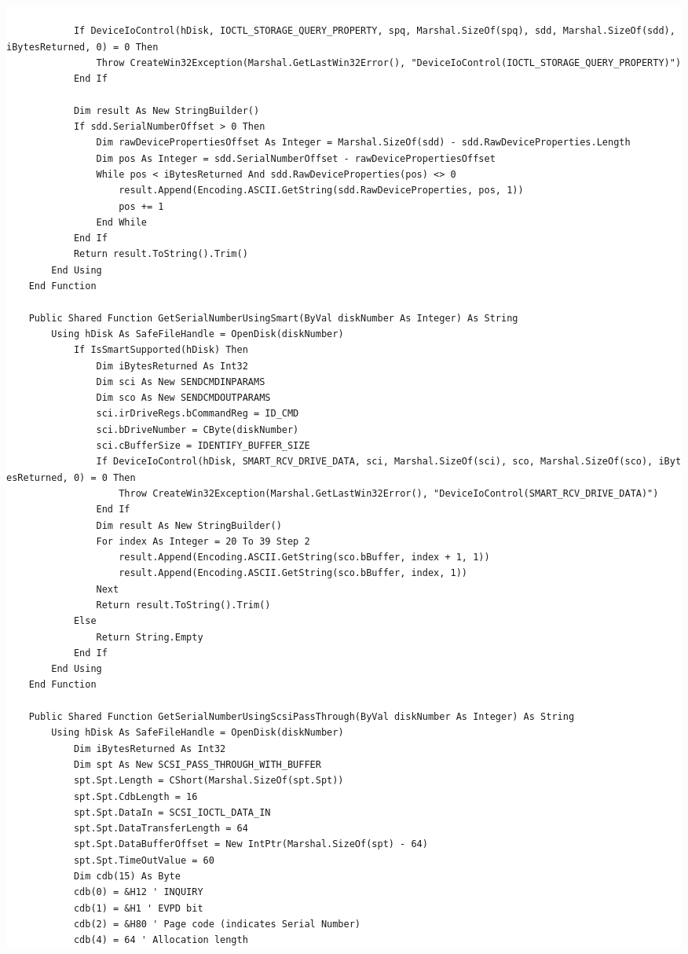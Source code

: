 ```

            If DeviceIoControl(hDisk, IOCTL_STORAGE_QUERY_PROPERTY, spq, Marshal.SizeOf(spq), sdd, Marshal.SizeOf(sdd), iBytesReturned, 0) = 0 Then
                Throw CreateWin32Exception(Marshal.GetLastWin32Error(), "DeviceIoControl(IOCTL_STORAGE_QUERY_PROPERTY)")
            End If

            Dim result As New StringBuilder()
            If sdd.SerialNumberOffset > 0 Then
                Dim rawDevicePropertiesOffset As Integer = Marshal.SizeOf(sdd) - sdd.RawDeviceProperties.Length
                Dim pos As Integer = sdd.SerialNumberOffset - rawDevicePropertiesOffset
                While pos < iBytesReturned And sdd.RawDeviceProperties(pos) <> 0
                    result.Append(Encoding.ASCII.GetString(sdd.RawDeviceProperties, pos, 1))
                    pos += 1
                End While
            End If
            Return result.ToString().Trim()
        End Using
    End Function

    Public Shared Function GetSerialNumberUsingSmart(ByVal diskNumber As Integer) As String
        Using hDisk As SafeFileHandle = OpenDisk(diskNumber)
            If IsSmartSupported(hDisk) Then
                Dim iBytesReturned As Int32
                Dim sci As New SENDCMDINPARAMS
                Dim sco As New SENDCMDOUTPARAMS
                sci.irDriveRegs.bCommandReg = ID_CMD
                sci.bDriveNumber = CByte(diskNumber)
                sci.cBufferSize = IDENTIFY_BUFFER_SIZE
                If DeviceIoControl(hDisk, SMART_RCV_DRIVE_DATA, sci, Marshal.SizeOf(sci), sco, Marshal.SizeOf(sco), iBytesReturned, 0) = 0 Then
                    Throw CreateWin32Exception(Marshal.GetLastWin32Error(), "DeviceIoControl(SMART_RCV_DRIVE_DATA)")
                End If
                Dim result As New StringBuilder()
                For index As Integer = 20 To 39 Step 2
                    result.Append(Encoding.ASCII.GetString(sco.bBuffer, index + 1, 1))
                    result.Append(Encoding.ASCII.GetString(sco.bBuffer, index, 1))
                Next
                Return result.ToString().Trim()
            Else
                Return String.Empty
            End If
        End Using
    End Function

    Public Shared Function GetSerialNumberUsingScsiPassThrough(ByVal diskNumber As Integer) As String
        Using hDisk As SafeFileHandle = OpenDisk(diskNumber)
            Dim iBytesReturned As Int32
            Dim spt As New SCSI_PASS_THROUGH_WITH_BUFFER
            spt.Spt.Length = CShort(Marshal.SizeOf(spt.Spt))
            spt.Spt.CdbLength = 16
            spt.Spt.DataIn = SCSI_IOCTL_DATA_IN
            spt.Spt.DataTransferLength = 64
            spt.Spt.DataBufferOffset = New IntPtr(Marshal.SizeOf(spt) - 64)
            spt.Spt.TimeOutValue = 60
            Dim cdb(15) As Byte
            cdb(0) = &H12 ' INQUIRY
            cdb(1) = &H1 ' EVPD bit
            cdb(2) = &H80 ' Page code (indicates Serial Number)
            cdb(4) = 64 ' Allocation length
```